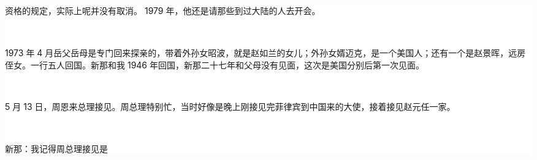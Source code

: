   <span class="s1">
   资格的规定，实际上呢并没有取消。
  </span>
  <span class="s2">
   1979
  </span>
  <span class="s1">
   年，他还是请那些到过大陆的人去开会。
  </span>
 </p>
 <p class="p1">
  <span class="s1">
  </span>
  <br/>
 </p>
 <p class="p2">
  <span class="s2">
   1973
  </span>
  <span class="s1">
   年
  </span>
  <span class="s2">
   4
  </span>
  <span class="s1">
   月岳父岳母是专门回来探亲的，带着外孙女昭波，就是赵如兰的女儿；外孙女婿迈克，是一个美国人；还有一个是赵景晖，远房侄女。一行五人回国。新那和我
  </span>
  <span class="s2">
   1946
  </span>
  <span class="s1">
   年回国，新那二十七年和父母没有见面，这次是美国分别后第一次见面。
  </span>
 </p>
 <p class="p1">
  <span class="s1">
  </span>
  <br/>
 </p>
 <p class="p2">
  <span class="s2">
   5
  </span>
  <span class="s1">
   月
  </span>
  <span class="s2">
   13
  </span>
  <span class="s1">
   日，周恩来总理接见。周总理特别忙，当时好像是晚上刚接见完菲律宾到中国来的大使，接着接见赵元任一家。
  </span>
 </p>
 <p class="p1">
  <span class="s1">
  </span>
  <br/>
 </p>
 <p class="p2">
  <span class="s1">
   新那：我记得周总理接见是
  </span>
  <span class="s2">